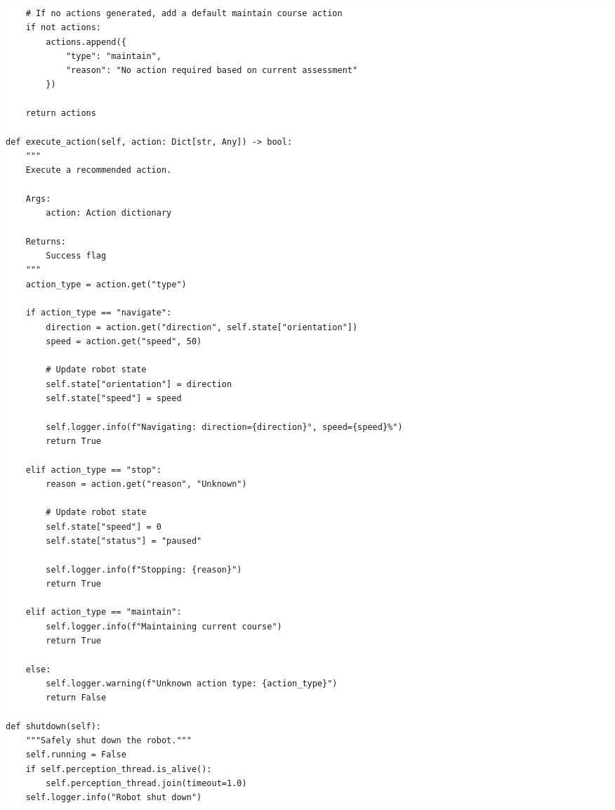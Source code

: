         # If no actions generated, add a default maintain course action
        if not actions:
            actions.append({
                "type": "maintain",
                "reason": "No action required based on current assessment"
            })
            
        return actions
    
    def execute_action(self, action: Dict[str, Any]) -> bool:
        """
        Execute a recommended action.
        
        Args:
            action: Action dictionary
            
        Returns:
            Success flag
        """
        action_type = action.get("type")
        
        if action_type == "navigate":
            direction = action.get("direction", self.state["orientation"])
            speed = action.get("speed", 50)
            
            # Update robot state
            self.state["orientation"] = direction
            self.state["speed"] = speed
            
            self.logger.info(f"Navigating: direction={direction}°, speed={speed}%")
            return True
            
        elif action_type == "stop":
            reason = action.get("reason", "Unknown")
            
            # Update robot state
            self.state["speed"] = 0
            self.state["status"] = "paused"
            
            self.logger.info(f"Stopping: {reason}")
            return True
            
        elif action_type == "maintain":
            self.logger.info(f"Maintaining current course")
            return True
            
        else:
            self.logger.warning(f"Unknown action type: {action_type}")
            return False
    
    def shutdown(self):
        """Safely shut down the robot."""
        self.running = False
        if self.perception_thread.is_alive():
            self.perception_thread.join(timeout=1.0)
        self.logger.info("Robot shut down")
